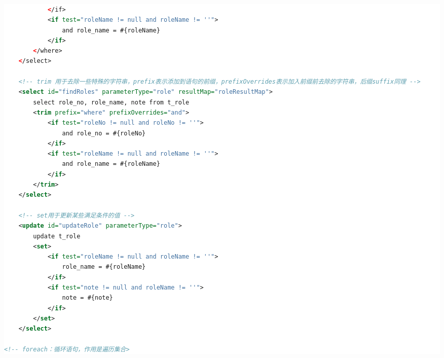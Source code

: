 ```xml
            </if>
            <if test="roleName != null and roleName != ''">
                and role_name = #{roleName}
            </if>
        </where>
	</select>
    
    <!-- trim 用于去除一些特殊的字符串，prefix表示添加到语句的前缀，prefixOverrides表示加入前缀前去除的字符串，后缀suffix同理 -->       
    <select id="findRoles" parameterType="role" resultMap="roleResultMap">
        select role_no, role_name, note from t_role
        <trim prefix="where" prefixOverrides="and">
            <if test="roleNo != null and roleNo != ''">
                and role_no = #{roleNo}
            </if>
            <if test="roleName != null and roleName != ''">
                and role_name = #{roleName}
            </if>
        </trim>
	</select>
   
    <!-- set用于更新某些满足条件的值 -->
    <update id="updateRole" parameterType="role">
        update t_role
        <set>
            <if test="roleName != null and roleName != ''">
                role_name = #{roleName}
            </if>
            <if test="note != null and roleName != ''">
                note = #{note}
            </if>
        </set>           
	</select>
        
<!-- foreach：循环语句，作用是遍历集合>
```



























